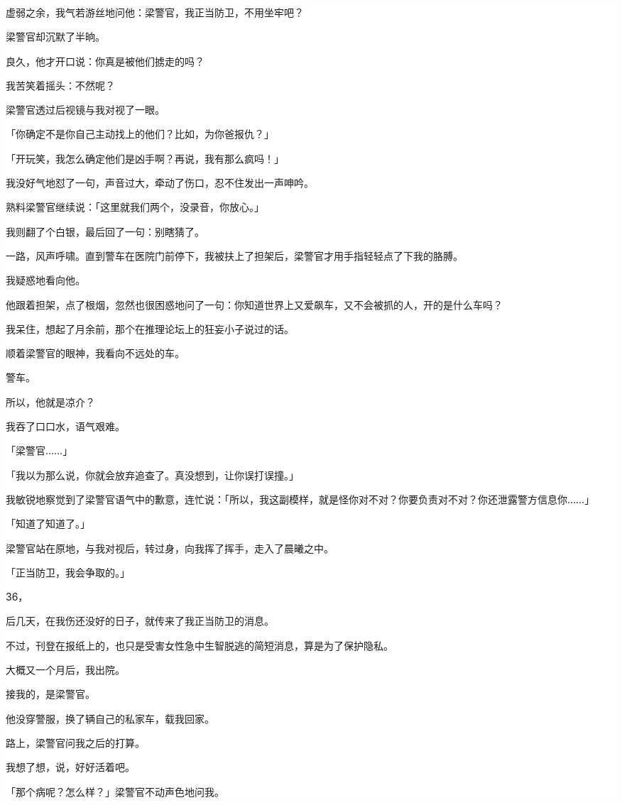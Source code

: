 虚弱之余，我气若游丝地问他：梁警官，我正当防卫，不用坐牢吧？

梁警官却沉默了半晌。

良久，他才开口说：你真是被他们掳走的吗？

我苦笑着摇头：不然呢？

梁警官透过后视镜与我对视了一眼。

「你确定不是你自己主动找上的他们？比如，为你爸报仇？」

「开玩笑，我怎么确定他们是凶手啊？再说，我有那么疯吗！」

我没好气地怼了一句，声音过大，牵动了伤口，忍不住发出一声呻吟。

熟料梁警官继续说：「这里就我们两个，没录音，你放心。」

我则翻了个白银，最后回了一句：别瞎猜了。

一路，风声呼啸。直到警车在医院门前停下，我被扶上了担架后，梁警官才用手指轻轻点了下我的胳膊。

我疑惑地看向他。

他跟着担架，点了根烟，忽然也很困惑地问了一句：你知道世界上又爱飙车，又不会被抓的人，开的是什么车吗？

我呆住，想起了月余前，那个在推理论坛上的狂妄小子说过的话。

顺着梁警官的眼神，我看向不远处的车。

警车。

所以，他就是凉介？

我吞了口口水，语气艰难。

「梁警官……」

「我以为那么说，你就会放弃追查了。真没想到，让你误打误撞。」

我敏锐地察觉到了梁警官语气中的歉意，连忙说：「所以，我这副模样，就是怪你对不对？你要负责对不对？你还泄露警方信息你……」

「知道了知道了。」

梁警官站在原地，与我对视后，转过身，向我挥了挥手，走入了晨曦之中。

「正当防卫，我会争取的。」

36，

后几天，在我伤还没好的日子，就传来了我正当防卫的消息。

不过，刊登在报纸上的，也只是受害女性急中生智脱逃的简短消息，算是为了保护隐私。

大概又一个月后，我出院。

接我的，是梁警官。

他没穿警服，换了辆自己的私家车，载我回家。

路上，梁警官问我之后的打算。

我想了想，说，好好活着吧。

「那个病呢？怎么样？」梁警官不动声色地问我。
